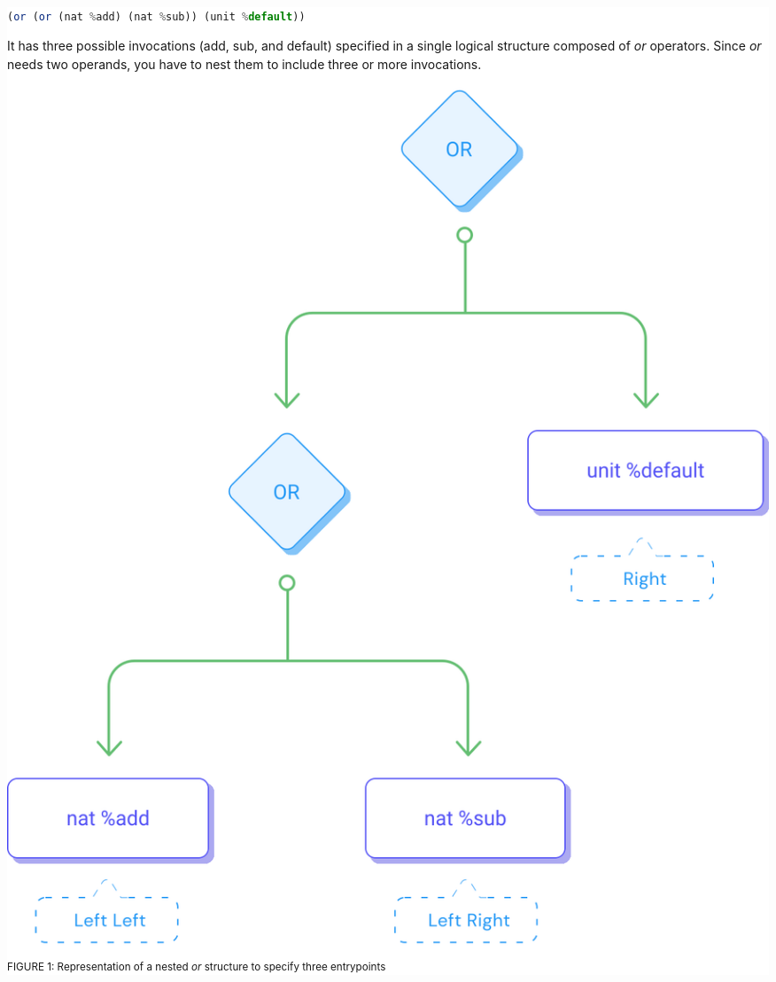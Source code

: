 ```js
(or (or (nat %add) (nat %sub)) (unit %default))
```

It has three possible invocations (add, sub, and default) specified in a single logical structure composed of _or_ operators. Since _or_ needs two operands, you have to nest them to include three or more invocations.

![](michelson_entrypoint_or_example.svg)
<small className="figure">FIGURE 1: Representation of a nested _or_ structure  to specify three entrypoints</small>
